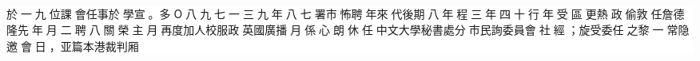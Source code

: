 於
一
九
位課
會任事於
學宣
。多
O
八
九
七
一
三
九
年
八
七
署市
怖聘
年來
代後期
八
年
程
三
年
四
十
行
年
受
區
更熱
政
偷敦
任詹德隆先
年
月
二
聘
八
關
榮
主
月
再度加人校服政
英國廣播
月
係
心
朗
休
任
中文大學秘書處分
市民詢委員會
社
經
；旋受委任
之黎
一
常隐邀
會
日
，亚篇本港裁判厢
